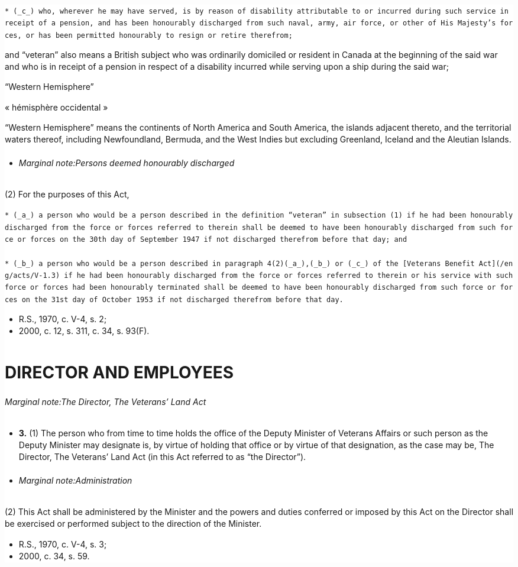     * (_c_) who, wherever he may have served, is by reason of disability attributable to or incurred during such service in receipt of a pension, and has been honourably discharged from such naval, army, air force, or other of His Majesty’s forces, or has been permitted honourably to resign or retire therefrom;

and “veteran” also means a British subject who was ordinarily domiciled or
resident in Canada at the beginning of the said war and who is in receipt of a
pension in respect of a disability incurred while serving upon a ship during
the said war;

“Western Hemisphere”

« hémisphère occidental »

    

“Western Hemisphere” means the continents of North America and South America,
the islands adjacent thereto, and the territorial waters thereof, including
Newfoundland, Bermuda, and the West Indies but excluding Greenland, Iceland
and the Aleutian Islands.

  * ###### Marginal note:Persons deemed honourably discharged

(2) For the purposes of this Act,

    * (_a_) a person who would be a person described in the definition “veteran” in subsection (1) if he had been honourably discharged from the force or forces referred to therein shall be deemed to have been honourably discharged from such force or forces on the 30th day of September 1947 if not discharged therefrom before that day; and

    * (_b_) a person who would be a person described in paragraph 4(2)(_a_),(_b_) or (_c_) of the [Veterans Benefit Act](/eng/acts/V-1.3) if he had been honourably discharged from the force or forces referred to therein or his service with such force or forces had been honourably terminated shall be deemed to have been honourably discharged from such force or forces on the 31st day of October 1953 if not discharged therefrom before that day.

  * R.S., 1970, c. V-4, s. 2;
  * 2000, c. 12, s. 311, c. 34, s. 93(F).

# DIRECTOR AND EMPLOYEES

###### Marginal note:The Director, The Veterans’ Land Act

  * **3.** (1) The person who from time to time holds the office of the Deputy Minister of Veterans Affairs or such person as the Deputy Minister may designate is, by virtue of holding that office or by virtue of that designation, as the case may be, The Director, The Veterans’ Land Act (in this Act referred to as “the Director”).

  * ###### Marginal note:Administration

(2) This Act shall be administered by the Minister and the powers and duties
conferred or imposed by this Act on the Director shall be exercised or
performed subject to the direction of the Minister.

  * R.S., 1970, c. V-4, s. 3;
  * 2000, c. 34, s. 59.
